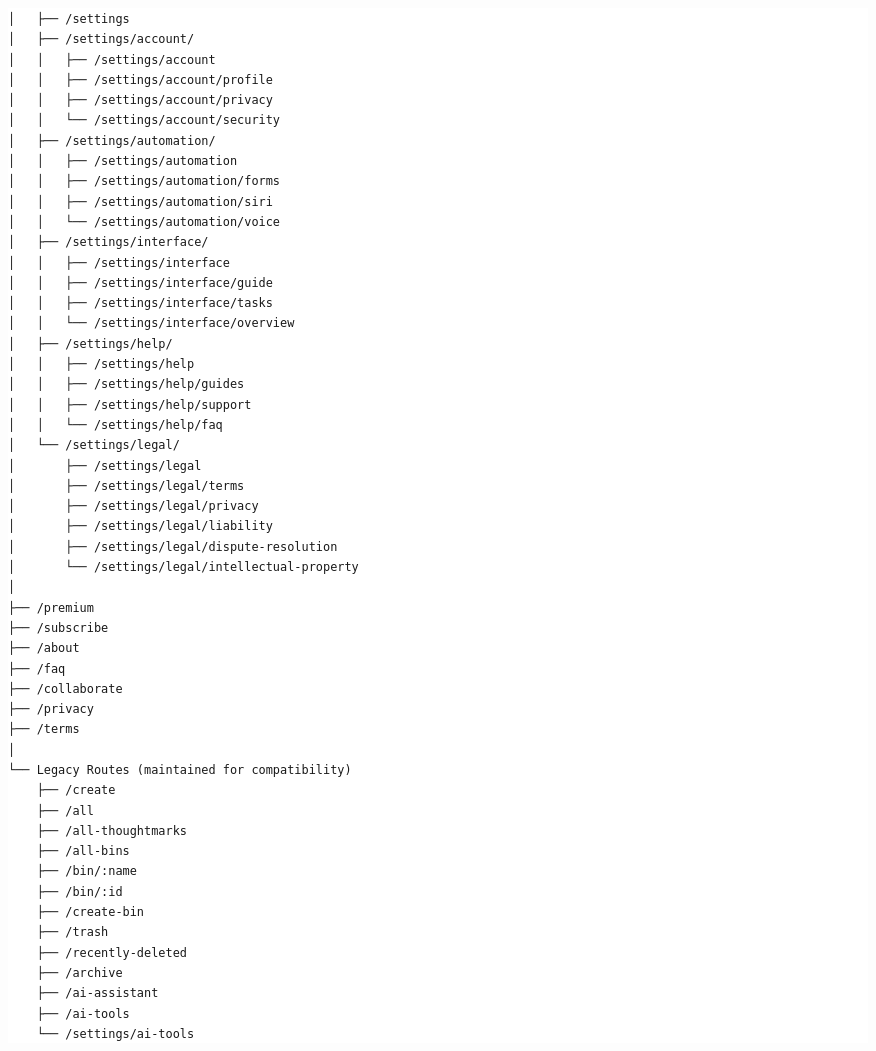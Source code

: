 ```
│   ├── /settings
│   ├── /settings/account/
│   │   ├── /settings/account
│   │   ├── /settings/account/profile
│   │   ├── /settings/account/privacy
│   │   └── /settings/account/security
│   ├── /settings/automation/
│   │   ├── /settings/automation
│   │   ├── /settings/automation/forms
│   │   ├── /settings/automation/siri
│   │   └── /settings/automation/voice
│   ├── /settings/interface/
│   │   ├── /settings/interface
│   │   ├── /settings/interface/guide
│   │   ├── /settings/interface/tasks
│   │   └── /settings/interface/overview
│   ├── /settings/help/
│   │   ├── /settings/help
│   │   ├── /settings/help/guides
│   │   ├── /settings/help/support
│   │   └── /settings/help/faq
│   └── /settings/legal/
│       ├── /settings/legal
│       ├── /settings/legal/terms
│       ├── /settings/legal/privacy
│       ├── /settings/legal/liability
│       ├── /settings/legal/dispute-resolution
│       └── /settings/legal/intellectual-property
│
├── /premium
├── /subscribe
├── /about
├── /faq
├── /collaborate
├── /privacy
├── /terms
│
└── Legacy Routes (maintained for compatibility)
    ├── /create
    ├── /all
    ├── /all-thoughtmarks
    ├── /all-bins
    ├── /bin/:name
    ├── /bin/:id
    ├── /create-bin
    ├── /trash
    ├── /recently-deleted
    ├── /archive
    ├── /ai-assistant
    ├── /ai-tools
    └── /settings/ai-tools
```
